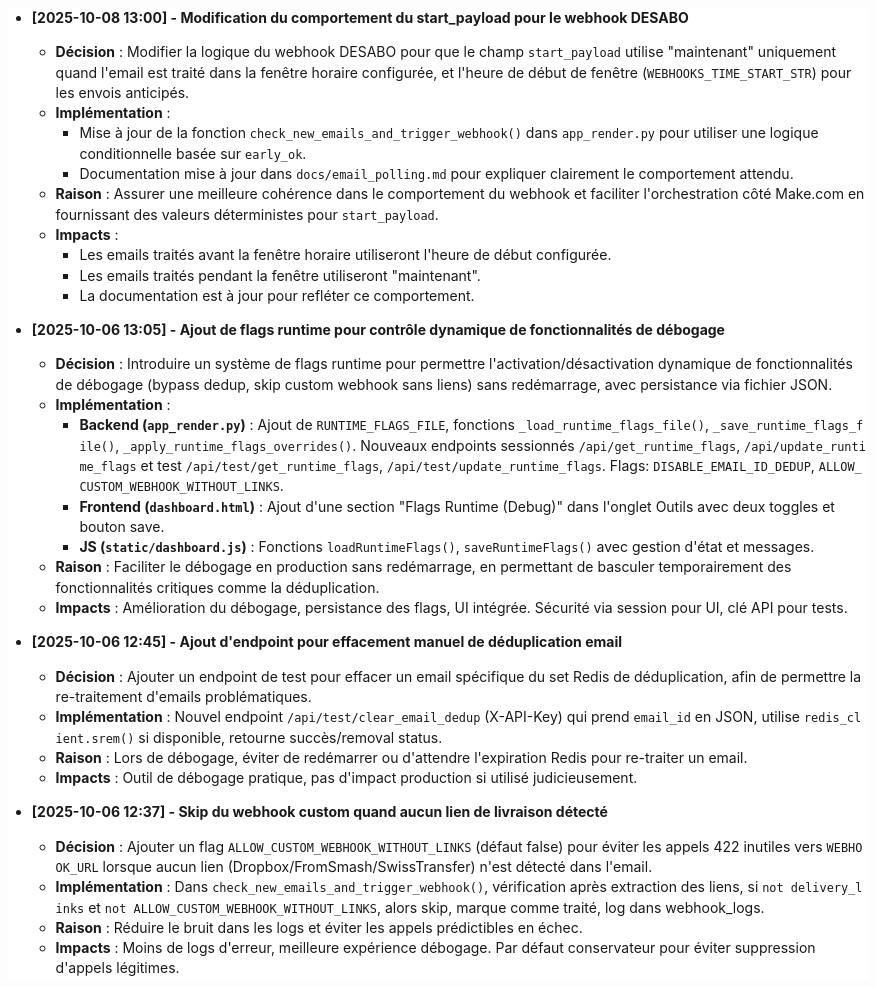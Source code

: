 - **[2025-10-08 13:00] - Modification du comportement du start_payload pour le webhook DESABO**
    - **Décision** : Modifier la logique du webhook DESABO pour que le champ `start_payload` utilise "maintenant" uniquement quand l'email est traité dans la fenêtre horaire configurée, et l'heure de début de fenêtre (`WEBHOOKS_TIME_START_STR`) pour les envois anticipés.
    - **Implémentation** : 
        - Mise à jour de la fonction `check_new_emails_and_trigger_webhook()` dans `app_render.py` pour utiliser une logique conditionnelle basée sur `early_ok`.
        - Documentation mise à jour dans `docs/email_polling.md` pour expliquer clairement le comportement attendu.
    - **Raison** : Assurer une meilleure cohérence dans le comportement du webhook et faciliter l'orchestration côté Make.com en fournissant des valeurs déterministes pour `start_payload`.
    - **Impacts** : 
        - Les emails traités avant la fenêtre horaire utiliseront l'heure de début configurée.
        - Les emails traités pendant la fenêtre utiliseront "maintenant".
        - La documentation est à jour pour refléter ce comportement.

- **[2025-10-06 13:05] - Ajout de flags runtime pour contrôle dynamique de fonctionnalités de débogage**
    - **Décision** : Introduire un système de flags runtime pour permettre l'activation/désactivation dynamique de fonctionnalités de débogage (bypass dedup, skip custom webhook sans liens) sans redémarrage, avec persistance via fichier JSON.
    - **Implémentation** :
        - **Backend (`app_render.py`)** : Ajout de `RUNTIME_FLAGS_FILE`, fonctions `_load_runtime_flags_file()`, `_save_runtime_flags_file()`, `_apply_runtime_flags_overrides()`. Nouveaux endpoints sessionnés `/api/get_runtime_flags`, `/api/update_runtime_flags` et test `/api/test/get_runtime_flags`, `/api/test/update_runtime_flags`. Flags: `DISABLE_EMAIL_ID_DEDUP`, `ALLOW_CUSTOM_WEBHOOK_WITHOUT_LINKS`.
        - **Frontend (`dashboard.html`)** : Ajout d'une section "Flags Runtime (Debug)" dans l'onglet Outils avec deux toggles et bouton save.
        - **JS (`static/dashboard.js`)** : Fonctions `loadRuntimeFlags()`, `saveRuntimeFlags()` avec gestion d'état et messages.
    - **Raison** : Faciliter le débogage en production sans redémarrage, en permettant de basculer temporairement des fonctionnalités critiques comme la déduplication.
    - **Impacts** : Amélioration du débogage, persistance des flags, UI intégrée. Sécurité via session pour UI, clé API pour tests.

- **[2025-10-06 12:45] - Ajout d'endpoint pour effacement manuel de déduplication email**
    - **Décision** : Ajouter un endpoint de test pour effacer un email spécifique du set Redis de déduplication, afin de permettre la re-traitement d'emails problématiques.
    - **Implémentation** : Nouvel endpoint `/api/test/clear_email_dedup` (X-API-Key) qui prend `email_id` en JSON, utilise `redis_client.srem()` si disponible, retourne succès/removal status.
    - **Raison** : Lors de débogage, éviter de redémarrer ou d'attendre l'expiration Redis pour re-traiter un email.
    - **Impacts** : Outil de débogage pratique, pas d'impact production si utilisé judicieusement.

- **[2025-10-06 12:37] - Skip du webhook custom quand aucun lien de livraison détecté**
    - **Décision** : Ajouter un flag `ALLOW_CUSTOM_WEBHOOK_WITHOUT_LINKS` (défaut false) pour éviter les appels 422 inutiles vers `WEBHOOK_URL` lorsque aucun lien (Dropbox/FromSmash/SwissTransfer) n'est détecté dans l'email.
    - **Implémentation** : Dans `check_new_emails_and_trigger_webhook()`, vérification après extraction des liens, si `not delivery_links` et `not ALLOW_CUSTOM_WEBHOOK_WITHOUT_LINKS`, alors skip, marque comme traité, log dans webhook_logs.
    - **Raison** : Réduire le bruit dans les logs et éviter les appels prédictibles en échec.
    - **Impacts** : Moins de logs d'erreur, meilleure expérience débogage. Par défaut conservateur pour éviter suppression d'appels légitimes.
